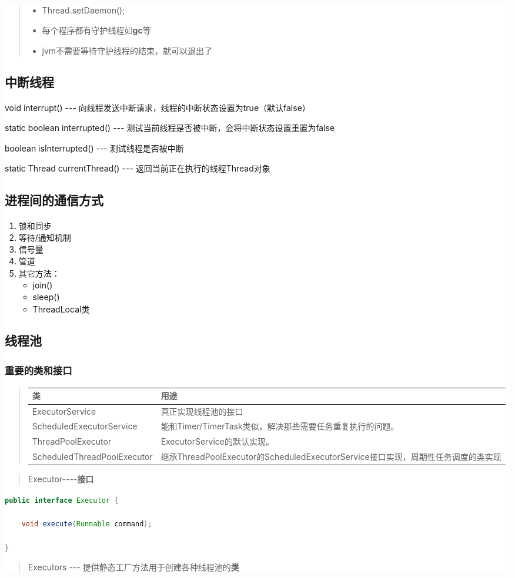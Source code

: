 > - Thread.setDaemon();
>
> - 每个程序都有守护线程如**gc**等
> - jvm不需要等待守护线程的结束，就可以退出了

## 中断线程

void interrupt() --- 向线程发送中断请求，线程的中断状态设置为true（默认false）

static boolean interrupted()  --- 测试当前线程是否被中断，会将中断状态设置重置为false

boolean isInterrupted() --- 测试线程是否被中断

static Thread currentThread() --- 返回当前正在执行的线程Thread对象



## 进程间的通信方式

1. 锁和同步
2. 等待/通知机制
3. 信号量
4. 管道
5. 其它方法：
   - join()
   - sleep()
   - ThreadLocal类



线程池
---

### 重要的类和接口
>
>| 类                          | 用途                                                         |
>| :-------------------------- | :----------------------------------------------------------- |
>| ExecutorService             | 真正实现线程池的接口                                         |
>| ScheduledExecutorService    | 能和Timer/TimerTask类似，解决那些需要任务重复执行的问题。    |
>| ThreadPoolExecutor          | ExecutorService的默认实现。                                  |
>| ScheduledThreadPoolExecutor | 继承ThreadPoolExecutor的ScheduledExecutorService接口实现，周期性任务调度的类实现 |



> Executor----**接口**

```java
public interface Executor {
    
    void execute(Runnable command);
    
}
```



> Executors --- 提供静态工厂方法用于创建各种线程池的**类**
